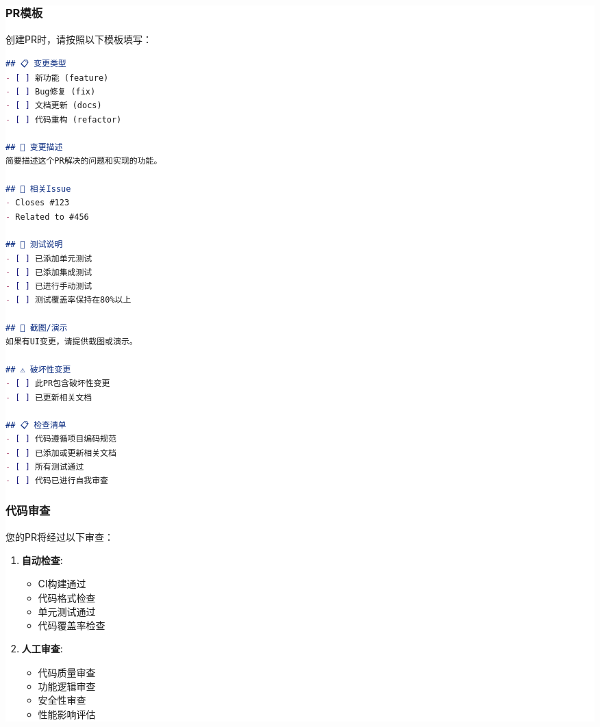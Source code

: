 ### PR模板

创建PR时，请按照以下模板填写：

```markdown
## 📋 变更类型
- [ ] 新功能 (feature)
- [ ] Bug修复 (fix)
- [ ] 文档更新 (docs)
- [ ] 代码重构 (refactor)

## 📝 变更描述
简要描述这个PR解决的问题和实现的功能。

## 🔗 相关Issue
- Closes #123
- Related to #456

## 🧪 测试说明
- [ ] 已添加单元测试
- [ ] 已添加集成测试
- [ ] 已进行手动测试
- [ ] 测试覆盖率保持在80%以上

## 📸 截图/演示
如果有UI变更，请提供截图或演示。

## ⚠️ 破坏性变更
- [ ] 此PR包含破坏性变更
- [ ] 已更新相关文档

## 📋 检查清单
- [ ] 代码遵循项目编码规范
- [ ] 已添加或更新相关文档
- [ ] 所有测试通过
- [ ] 代码已进行自我审查
```

### 代码审查

您的PR将经过以下审查：

1. **自动检查**:
   - CI构建通过
   - 代码格式检查
   - 单元测试通过
   - 代码覆盖率检查

2. **人工审查**:
   - 代码质量审查
   - 功能逻辑审查
   - 安全性审查
   - 性能影响评估
